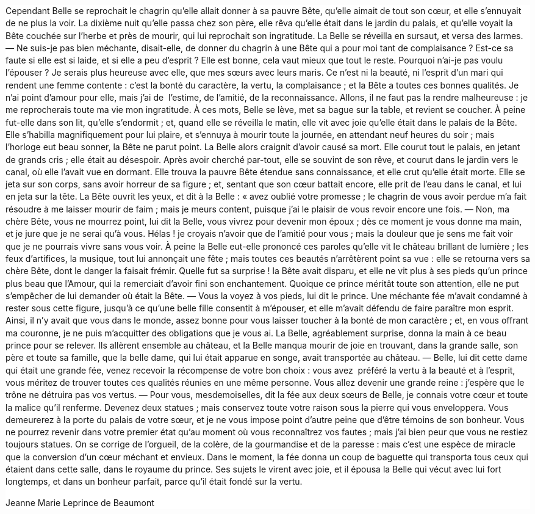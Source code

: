 Cependant Belle se reprochait le chagrin qu’elle allait donner à sa pauvre Bête, qu’elle aimait de tout son cœur, et elle s’ennuyait de ne plus la voir. La dixième nuit qu’elle passa chez son père, elle rêva qu’elle était dans le jardin du palais, et qu’elle voyait la Bête couchée sur l’herbe et près de mourir, qui lui reprochait son ingratitude. La Belle se réveilla en sursaut, et versa des larmes. — Ne suis-je pas bien méchante, disait-elle, de donner du chagrin à une Bête qui a pour moi tant de complaisance ? Est-ce sa faute si elle est si laide, et si elle a peu d’esprit ? Elle est bonne, cela vaut mieux que tout le reste. Pourquoi n’ai-je pas voulu l’épouser ? Je serais plus heureuse avec elle, que mes sœurs avec leurs maris. Ce n’est ni la beauté, ni l’esprit d’un mari qui rendent une femme contente : c’est la bonté du caractère, la vertu, la complaisance ; et la Bête a toutes ces bonnes qualités. Je n’ai point d’amour pour elle, mais j’ai de  l’estime, de l’amitié, de la reconnaissance. Allons, il ne faut pas la rendre malheureuse : je me reprocherais toute ma vie mon ingratitude. À ces mots, Belle se lève, met sa bague sur la table, et revient se coucher. À peine fut-elle dans son lit, qu’elle s’endormit ; et, quand elle se réveilla le matin, elle vit avec joie qu’elle était dans le palais de la Bête. Elle s’habilla magnifiquement pour lui plaire, et s’ennuya à mourir toute la journée, en attendant neuf heures du soir ; mais l’horloge eut beau sonner, la Bête ne parut point. La Belle alors craignit d’avoir causé sa mort. Elle courut tout le palais, en jetant de grands cris ; elle était au désespoir. Après avoir cherché par-tout, elle se souvint de son rêve, et courut dans le jardin vers le canal, où elle l’avait vue en dormant. Elle trouva la pauvre Bête étendue sans connaissance, et elle crut qu’elle était morte. Elle se jeta sur son corps, sans avoir horreur de sa figure ; et, sentant que son cœur battait encore, elle prit de l’eau dans le canal, et lui en jeta sur la tête. La Bête ouvrit les yeux, et dit à la Belle : « avez oublié votre promesse ; le chagrin de vous avoir perdue m’a fait résoudre à me laisser mourir de faim ; mais je meurs content, puisque j’ai le plaisir de vous revoir encore une fois. — Non, ma chère Bête, vous ne mourrez point, lui dit la Belle, vous vivrez pour devenir mon époux ; dès ce moment je vous donne ma main, et je jure que je ne serai qu’à vous. Hélas ! je croyais n’avoir que de l’amitié pour vous ; mais la douleur que je sens me fait voir que je ne pourrais vivre sans vous voir. À peine la Belle eut-elle prononcé ces paroles qu’elle vit le château brillant de lumière ; les feux d’artifices, la musique, tout lui annonçait une fête ; mais toutes ces beautés n’arrêtèrent point sa vue : elle se retourna vers sa chère Bête, dont le danger la faisait frémir. Quelle fut sa surprise ! la Bête avait disparu, et elle ne vit plus à ses pieds qu’un prince plus beau que l’Amour, qui la remerciait d’avoir fini son enchantement. Quoique ce prince méritât toute son attention, elle ne put s’empêcher de lui demander où était la Bête. — Vous la voyez à vos pieds, lui dit le prince. Une méchante fée m’avait condamné à rester sous cette figure, jusqu’à ce qu’une belle fille consentit à m’épouser, et elle m’avait défendu de faire paraître mon esprit. Ainsi, il n’y avait que vous dans le monde, assez bonne pour vous laisser toucher à la bonté de mon caractère ; et, en vous offrant ma couronne, je ne puis m’acquitter des obligations que je vous ai. La Belle, agréablement surprise, donna la main à ce beau prince pour se relever. Ils allèrent ensemble au château, et la Belle manqua mourir de joie en trouvant, dans la grande salle, son père et toute sa famille, que la belle dame, qui lui était apparue en songe, avait transportée au château. — Belle, lui dit cette dame qui était une grande fée, venez recevoir la récompense de votre bon choix : vous avez  préféré la vertu à la beauté et à l’esprit, vous méritez de trouver toutes ces qualités réunies en une même personne. Vous allez devenir une grande reine : j’espère que le trône ne détruira pas vos vertus. — Pour vous, mesdemoiselles, dit la fée aux deux sœurs de Belle, je connais votre cœur et toute la malice qu’il renferme. Devenez deux statues ; mais conservez toute votre raison sous la pierre qui vous enveloppera. Vous demeurerez à la porte du palais de votre sœur, et je ne vous impose point d’autre peine que d’être témoins de son bonheur. Vous ne pourrez revenir dans votre premier état qu’au moment où vous reconnaîtrez vos fautes ; mais j’ai bien peur que vous ne restiez toujours statues. On se corrige de l’orgueil, de la colère, de la gourmandise et de la paresse : mais c’est une espèce de miracle que la conversion d’un cœur méchant et envieux. Dans le moment, la fée donna un coup de baguette qui transporta tous ceux qui étaient dans cette salle, dans le royaume du prince. Ses sujets le virent avec joie, et il épousa la Belle qui vécut avec lui fort longtemps, et dans un bonheur parfait, parce qu’il était fondé sur la vertu.

Jeanne Marie Leprince de Beaumont
